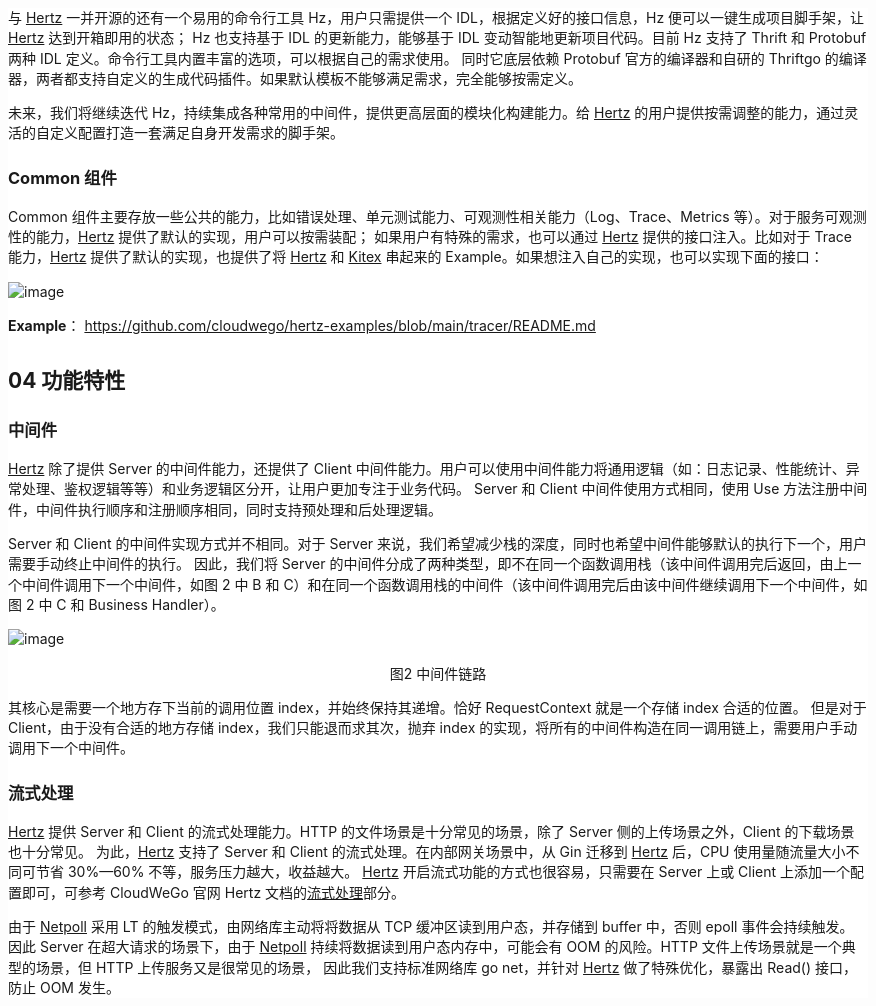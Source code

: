 与 [Hertz][Hertz] 一并开源的还有一个易用的命令行工具 Hz，用户只需提供一个 IDL，根据定义好的接口信息，Hz 便可以一键生成项目脚手架，让 [Hertz][Hertz] 达到开箱即用的状态；
Hz 也支持基于 IDL 的更新能力，能够基于 IDL 变动智能地更新项目代码。目前 Hz 支持了 Thrift 和 Protobuf 两种 IDL 定义。命令行工具内置丰富的选项，可以根据自己的需求使用。
同时它底层依赖 Protobuf 官方的编译器和自研的 Thriftgo 的编译器，两者都支持自定义的生成代码插件。如果默认模板不能够满足需求，完全能够按需定义。

未来，我们将继续迭代 Hz，持续集成各种常用的中间件，提供更高层面的模块化构建能力。给 [Hertz][Hertz] 的用户提供按需调整的能力，通过灵活的自定义配置打造一套满足自身开发需求的脚手架。

### Common 组件

Common 组件主要存放一些公共的能力，比如错误处理、单元测试能力、可观测性相关能力（Log、Trace、Metrics 等）。对于服务可观测性的能力，[Hertz][Hertz] 提供了默认的实现，用户可以按需装配；
如果用户有特殊的需求，也可以通过 [Hertz][Hertz] 提供的接口注入。比如对于 Trace 能力，[Hertz][Hertz] 提供了默认的实现，也提供了将 [Hertz][Hertz] 和 [Kitex][Kitex] 串起来的 Example。如果想注入自己的实现，也可以实现下面的接口：

![image](/img/blog/Go_HTTP_Hertz/Common.png)

**Example**：
https://github.com/cloudwego/hertz-examples/blob/main/tracer/README.md

## 04 功能特性

### 中间件

[Hertz][Hertz] 除了提供 Server 的中间件能力，还提供了 Client 中间件能力。用户可以使用中间件能力将通用逻辑（如：日志记录、性能统计、异常处理、鉴权逻辑等等）和业务逻辑区分开，让用户更加专注于业务代码。
Server 和 Client 中间件使用方式相同，使用 Use 方法注册中间件，中间件执行顺序和注册顺序相同，同时支持预处理和后处理逻辑。

Server 和 Client 的中间件实现方式并不相同。对于 Server 来说，我们希望减少栈的深度，同时也希望中间件能够默认的执行下一个，用户需要手动终止中间件的执行。
因此，我们将 Server 的中间件分成了两种类型，即不在同一个函数调用栈（该中间件调用完后返回，由上一个中间件调用下一个中间件，如图 2 中 B 和 C）和在同一个函数调用栈的中间件（该中间件调用完后由该中间件继续调用下一个中间件，如图 2 中 C 和 Business Handler）。

![image](/img/blog/Go_HTTP_Hertz/Middleware.png)

<p align="center">
图2  中间件链路
</p>

其核心是需要一个地方存下当前的调用位置 index，并始终保持其递增。恰好 RequestContext 就是一个存储 index 合适的位置。
但是对于 Client，由于没有合适的地方存储 index，我们只能退而求其次，抛弃 index 的实现，将所有的中间件构造在同一调用链上，需要用户手动调用下一个中间件。

### 流式处理

[Hertz][Hertz] 提供 Server 和 Client 的流式处理能力。HTTP 的文件场景是十分常见的场景，除了 Server 侧的上传场景之外，Client 的下载场景也十分常见。
为此，[Hertz][Hertz] 支持了 Server 和 Client 的流式处理。在内部网关场景中，从 Gin 迁移到 [Hertz][Hertz] 后，CPU 使用量随流量大小不同可节省 30%—60% 不等，服务压力越大，收益越大。
[Hertz][Hertz] 开启流式功能的方式也很容易，只需要在 Server 上或 Client 上添加一个配置即可，可参考 CloudWeGo 官网 Hertz 文档的[流式处理](https://www.cloudwego.io/zh/docs/hertz/tutorials/basic-feature/stream/)部分。

由于 [Netpoll][Netpoll] 采用 LT 的触发模式，由网络库主动将将数据从 TCP 缓冲区读到用户态，并存储到 buffer 中，否则 epoll 事件会持续触发。
因此 Server 在超大请求的场景下，由于 [Netpoll][Netpoll] 持续将数据读到用户态内存中，可能会有 OOM 的风险。HTTP 文件上传场景就是一个典型的场景，但 HTTP 上传服务又是很常见的场景，
因此我们支持标准网络库 go net，并针对 [Hertz][Hertz] 做了特殊优化，暴露出 Read() 接口，防止 OOM 发生。


[Hertz]: https://github.com/cloudwego/hertz
[Kitex]: https://github.com/cloudwego/kitex
[Netpoll]: https://github.com/cloudwego/netpoll
[httprouter]: https://github.com/julienschmidt/httprouter